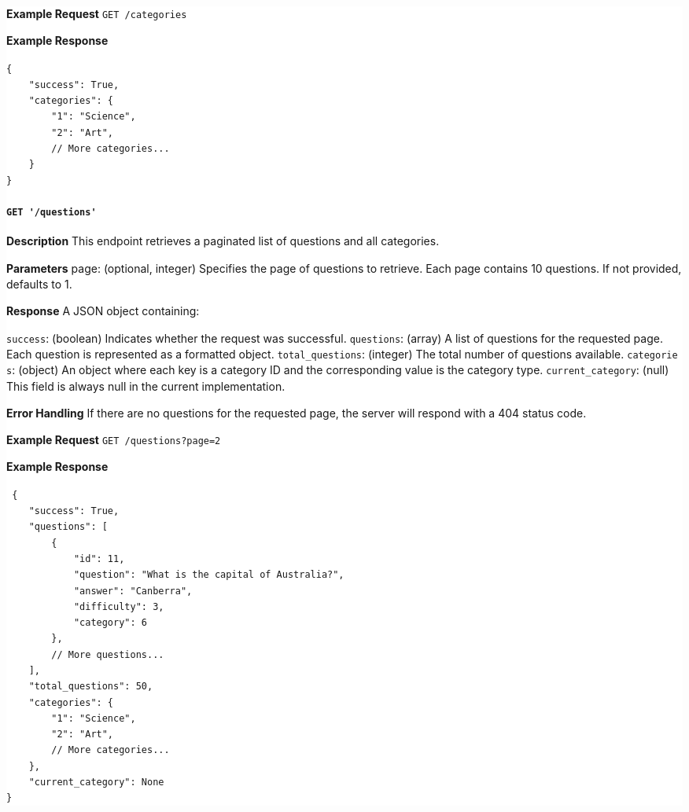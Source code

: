 **Example Request**
`GET /categories`

**Example Response**

```
{
    "success": True,
    "categories": {
        "1": "Science",
        "2": "Art",
        // More categories...
    }
}
```

#### `GET '/questions'`

**Description**
This endpoint retrieves a paginated list of questions and all categories.

**Parameters**
page: (optional, integer) Specifies the page of questions to retrieve. Each page contains 10 questions. If not provided, defaults to 1.

**Response**
A JSON object containing:

`success`: (boolean) Indicates whether the request was successful.
`questions`: (array) A list of questions for the requested page. Each question is represented as a formatted object.
`total_questions`: (integer) The total number of questions available.
`categories`: (object) An object where each key is a category ID and the corresponding value is the category type.
`current_category`: (null) This field is always null in the current implementation.

**Error Handling**
If there are no questions for the requested page, the server will respond with a 404 status code.

**Example Request**
`GET /questions?page=2`

**Example Response**

```
 {
    "success": True,
    "questions": [
        {
            "id": 11,
            "question": "What is the capital of Australia?",
            "answer": "Canberra",
            "difficulty": 3,
            "category": 6
        },
        // More questions...
    ],
    "total_questions": 50,
    "categories": {
        "1": "Science",
        "2": "Art",
        // More categories...
    },
    "current_category": None
}
```
